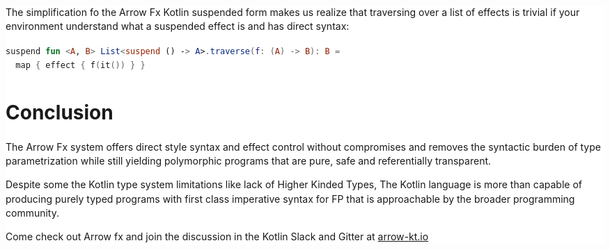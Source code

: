 The simplification fo the Arrow Fx Kotlin suspended form makes us realize that traversing over a list of effects
is trivial if your environment understand what a suspended effect is and has direct syntax:

```kotlin
suspend fun <A, B> List<suspend () -> A>.traverse(f: (A) -> B): B =
  map { effect { f(it()) } }
```

# Conclusion

The Arrow Fx system offers direct style syntax and effect control without compromises and removes the syntactic burden of type parametrization while still yielding polymorphic programs that are pure, safe and referentially transparent.

Despite some the Kotlin type system limitations like lack of Higher Kinded Types, The Kotlin language is more than capable of producing
purely typed programs with first class imperative syntax for FP that is approachable by the broader programming community.

Come check out Arrow fx and join the discussion in the Kotlin Slack and Gitter at [arrow-kt.io]()
